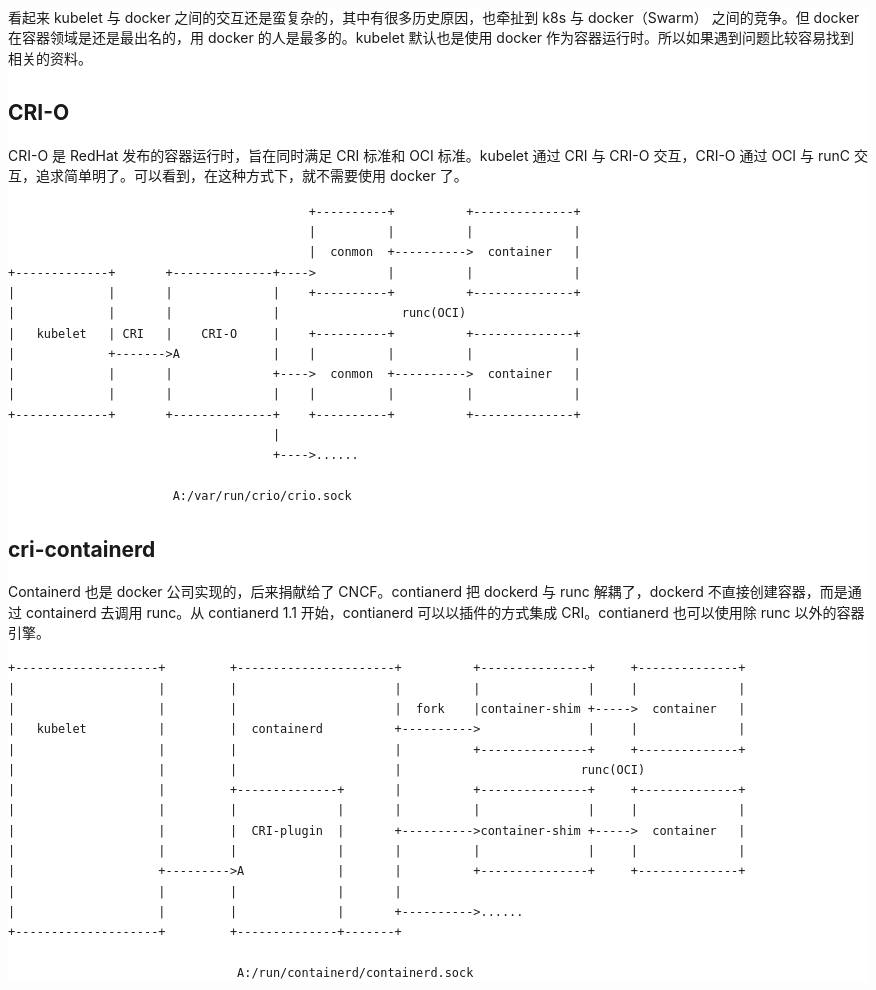 看起来 kubelet 与 docker 之间的交互还是蛮复杂的，其中有很多历史原因，也牵扯到 k8s 与 docker（Swarm） 之间的竞争。但 docker 在容器领域是还是最出名的，用 docker 的人是最多的。kubelet 默认也是使用 docker 作为容器运行时。所以如果遇到问题比较容易找到相关的资料。

## CRI-O

CRI-O 是 RedHat 发布的容器运行时，旨在同时满足 CRI 标准和 OCI 标准。kubelet 通过 CRI 与 CRI-O 交互，CRI-O 通过 OCI 与 runC 交互，追求简单明了。可以看到，在这种方式下，就不需要使用 docker 了。

```
                                          +----------+          +--------------+
                                          |          |          |              |
                                          |  conmon  +---------->  container   |
+-------------+       +--------------+---->          |          |              |
|             |       |              |    +----------+          +--------------+
|             |       |              |                 runc(OCI)
|   kubelet   | CRI   |    CRI-O     |    +----------+          +--------------+
|             +------->A             |    |          |          |              |
|             |       |              +---->  conmon  +---------->  container   |
|             |       |              |    |          |          |              |
+-------------+       +--------------+    +----------+          +--------------+
                                     |
                                     +---->......

                       A:/var/run/crio/crio.sock

```

## cri-containerd

Containerd 也是 docker 公司实现的，后来捐献给了 CNCF。contianerd 把 dockerd 与 runc 解耦了，dockerd 不直接创建容器，而是通过 containerd 去调用 runc。从 contianerd 1.1 开始，contianerd 可以以插件的方式集成 CRI。contianerd 也可以使用除 runc 以外的容器引擎。

```
+--------------------+         +----------------------+          +---------------+     +--------------+
|                    |         |                      |          |               |     |              |
|                    |         |                      |  fork    |container-shim +----->  container   |
|   kubelet          |         |  containerd          +---------->               |     |              |
|                    |         |                      |          +---------------+     +--------------+
|                    |         |                      |                         runc(OCI)
|                    |         +--------------+       |          +---------------+     +--------------+
|                    |         |              |       |          |               |     |              |
|                    |         |  CRI-plugin  |       +---------->container-shim +----->  container   |
|                    |         |              |       |          |               |     |              |
|                    +--------->A             |       |          +---------------+     +--------------+
|                    |         |              |       |
|                    |         |              |       +---------->......
+--------------------+         +--------------+-------+

                                A:/run/containerd/containerd.sock
```
